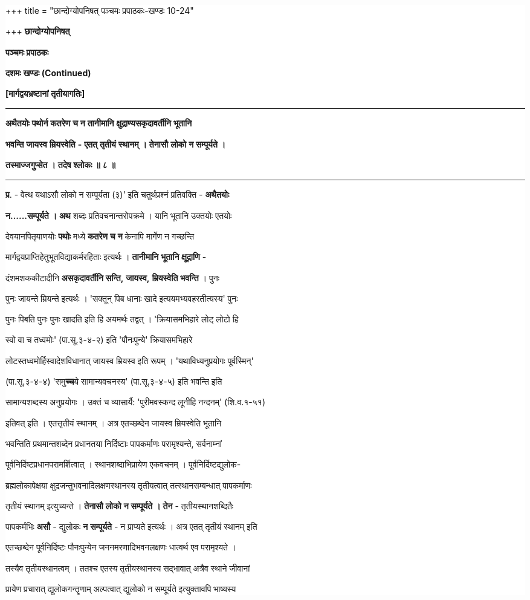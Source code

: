 +++
title = "छान्दोग्योपनिषत् पञ्चमः प्रपाठकः-खण्डः 10-24"

+++
**छान्दोग्योपनिषत्**

**पञ्चमः प्रपाठकः**

**दशमः** **खण्डः (Continued)**

**\[मार्गद्वयभ्रष्टानां** **तृतीयागतिः\]**

****

**अथैतयोः** **पथोर्न** **कतरेण** **च** **न** **तानीमानि** **क्षुद्राण्यसकृदावर्तीनि** **भूतानि**

**भवन्ति** **जायस्व** **म्रियस्वेति** **-** **एतत्** **तृतीयं** **स्थानम्** **।** **तेनासौ** **लोको** **न** **सम्पूर्यते** **।**

**तस्माज्जगुप्सेत** **।** **तदेष** **श्लोकः** **॥** **८** **॥**

****

**प्र**. - वेत्थ यथाऽसौ लोको न सम्पूर्यता (३)' इति चतुर्थप्रश्नं प्रतिवक्ति - **अथैतयोः**

**न......सम्पूर्यते** **।** **अथ** शब्दः प्रतिवचनान्तरोपक्रमे । यानि भूतानि उक्तयोः एतयोः

देवयानपितृयाणयोः **पथोः** मध्ये **कतरेण** **च** **न** केनापि मार्गेण न गच्छन्ति

मार्गद्वयप्राप्तिहेतुभूतविद्याकर्मरहिताः इत्यर्थः । **तानीमानि** **भूतानि** **क्षूद्राणि** -

दंशमशककीटादीनि **असकृदावर्तीनि** **सन्ति,** **जायस्व,** **म्रियस्वेति** **भवन्ति** । पुनः

पुनः जायन्ते म्रियन्ते इत्यर्थः । 'सक्तून् पिब धानाः खादे इत्ययमभ्यवहरतीत्यस्य' पुनः

पुनः पिबति पुनः पुनः खादति इति हि अयमर्थः तद्वत् । 'क्रियासमभिहारे लोट् लोटो हि

स्वो वा च तध्वमोः' (पा.सू.३-४-२) इति 'पौनःपुन्ये' क्रियासमभिहारे

लोटस्तध्वमोर्हिस्वादेशविधानात् जायस्व म्रियस्व इति रूपम् । 'यथाविध्यनुप्रयोगः पूर्वस्मिन्'

(पा.सू.३-४-४) 'समु**च्च**ये सामान्यवचनस्य' (पा.सू.३-४-५) इति भवन्ति इति

सामान्यशब्दस्य अनुप्रयोगः । उक्तं च व्यासार्यै: 'पुरीमवस्कन्द लूनीहि नन्दनम्' (शि.व.१-५१)

इतिवत् इति । एतत्तृतीयं स्थानम् । अत्र एतच्छब्देन जायस्व म्रियस्वेति भूतानि

भवन्तिति प्रथमान्तशब्देन प्रधानतया निर्दिष्टाः पापकर्माणः परामृश्यन्ते, सर्वनाम्नां

पूर्वनिर्दिष्टप्रधानपरामर्शित्वात् । स्थानशब्दाभिप्रायेण एकवचनम् । पूर्वनिर्दिष्टद्युलोक-

ब्रह्मलोकापेक्षया क्षुद्रजन्तुभवनादिलक्षणस्थानस्य तृतीयत्वात् तत्स्थानसम्बन्धात् पापकर्माणः

तृतीयं स्थानम् इत्युच्यन्ते । **तेनासौ** **लोको** **न** **सम्पूर्यते** **।** **तेन** - तृतीयस्थानशब्दितैः

पापकर्मभिः **असौ** - द्युलोकः **न** **सम्पूर्यते** - न प्राप्यते इत्यर्थः । अत्र एतत् तृतीयं स्थानम् इति

एतच्छब्देन पूर्वनिर्दिष्टः पौनःपुन्येन जननमरणादिभवनलक्षणः धात्वर्थ एव परामृश्यते ।

तस्यैव तृतीयस्थानत्वम् । ततश्च एतस्य तृतीयस्थानस्य सद्भावात् अत्रैव स्थाने जीवानां

प्रायेण प्रचारात् द्युलोकगन्तॄणाम् अल्पत्वात् द्युलोको न सम्पूर्यते इत्युक्तावपि भाष्यस्य
